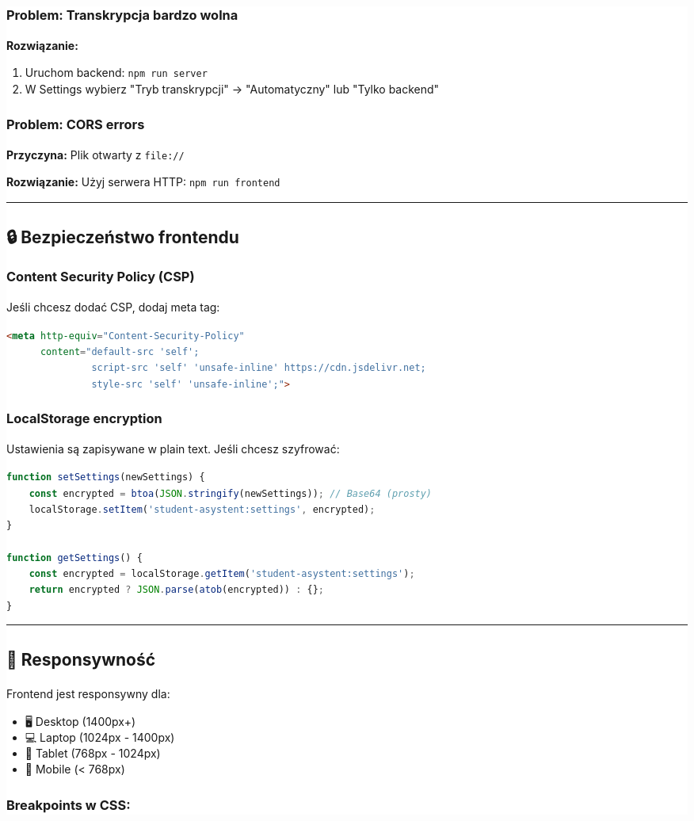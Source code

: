 ### Problem: Transkrypcja bardzo wolna

**Rozwiązanie:**
1. Uruchom backend: `npm run server`
2. W Settings wybierz "Tryb transkrypcji" → "Automatyczny" lub "Tylko backend"

### Problem: CORS errors

**Przyczyna:** Plik otwarty z `file://`

**Rozwiązanie:** Użyj serwera HTTP: `npm run frontend`

---

## 🔒 Bezpieczeństwo frontendu

### Content Security Policy (CSP)

Jeśli chcesz dodać CSP, dodaj meta tag:

```html
<meta http-equiv="Content-Security-Policy" 
      content="default-src 'self'; 
               script-src 'self' 'unsafe-inline' https://cdn.jsdelivr.net; 
               style-src 'self' 'unsafe-inline';">
```

### LocalStorage encryption

Ustawienia są zapisywane w plain text. Jeśli chcesz szyfrować:

```javascript
function setSettings(newSettings) {
    const encrypted = btoa(JSON.stringify(newSettings)); // Base64 (prosty)
    localStorage.setItem('student-asystent:settings', encrypted);
}

function getSettings() {
    const encrypted = localStorage.getItem('student-asystent:settings');
    return encrypted ? JSON.parse(atob(encrypted)) : {};
}
```

---

## 📱 Responsywność

Frontend jest responsywny dla:
- 🖥️ Desktop (1400px+)
- 💻 Laptop (1024px - 1400px)
- 📱 Tablet (768px - 1024px)
- 📱 Mobile (< 768px)

### Breakpoints w CSS:
